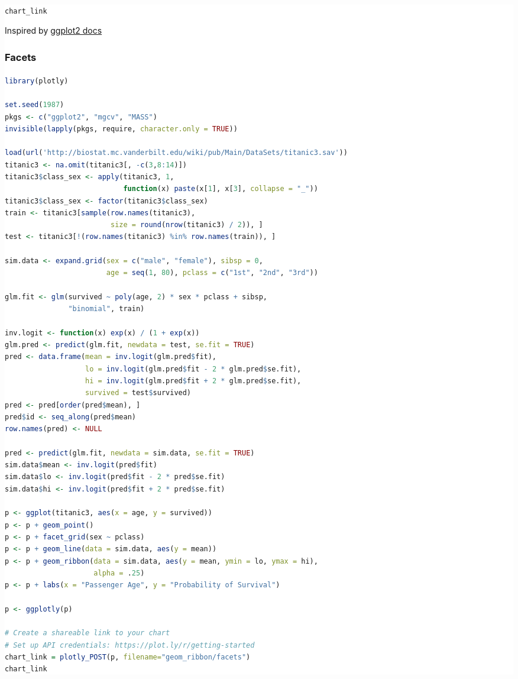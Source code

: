 ```r
chart_link
```

<iframe src="https://plot.ly/~RPlotBot/4162.embed" width="800" height="600" id="igraph" scrolling="no" seamless="seamless" frameBorder="0"> </iframe>
Inspired by <a href="">ggplot2 docs</a>

### Facets


```r
library(plotly)

set.seed(1987)
pkgs <- c("ggplot2", "mgcv", "MASS")
invisible(lapply(pkgs, require, character.only = TRUE))

load(url('http://biostat.mc.vanderbilt.edu/wiki/pub/Main/DataSets/titanic3.sav'))
titanic3 <- na.omit(titanic3[, -c(3,8:14)])
titanic3$class_sex <- apply(titanic3, 1,
                            function(x) paste(x[1], x[3], collapse = "_"))
titanic3$class_sex <- factor(titanic3$class_sex)
train <- titanic3[sample(row.names(titanic3),
                         size = round(nrow(titanic3) / 2)), ]
test <- titanic3[!(row.names(titanic3) %in% row.names(train)), ]

sim.data <- expand.grid(sex = c("male", "female"), sibsp = 0,
                        age = seq(1, 80), pclass = c("1st", "2nd", "3rd"))

glm.fit <- glm(survived ~ poly(age, 2) * sex * pclass + sibsp,
               "binomial", train)

inv.logit <- function(x) exp(x) / (1 + exp(x))
glm.pred <- predict(glm.fit, newdata = test, se.fit = TRUE)
pred <- data.frame(mean = inv.logit(glm.pred$fit),
                   lo = inv.logit(glm.pred$fit - 2 * glm.pred$se.fit),
                   hi = inv.logit(glm.pred$fit + 2 * glm.pred$se.fit),
                   survived = test$survived)
pred <- pred[order(pred$mean), ]
pred$id <- seq_along(pred$mean)
row.names(pred) <- NULL

pred <- predict(glm.fit, newdata = sim.data, se.fit = TRUE)
sim.data$mean <- inv.logit(pred$fit)
sim.data$lo <- inv.logit(pred$fit - 2 * pred$se.fit)
sim.data$hi <- inv.logit(pred$fit + 2 * pred$se.fit)

p <- ggplot(titanic3, aes(x = age, y = survived))
p <- p + geom_point()
p <- p + facet_grid(sex ~ pclass)
p <- p + geom_line(data = sim.data, aes(y = mean))
p <- p + geom_ribbon(data = sim.data, aes(y = mean, ymin = lo, ymax = hi),
                     alpha = .25)
p <- p + labs(x = "Passenger Age", y = "Probability of Survival")

p <- ggplotly(p)

# Create a shareable link to your chart
# Set up API credentials: https://plot.ly/r/getting-started
chart_link = plotly_POST(p, filename="geom_ribbon/facets")
chart_link
```
